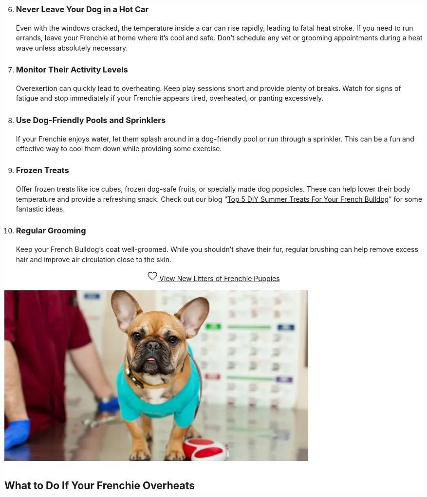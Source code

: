 6. ### Never Leave Your Dog in a Hot Car

   Even with the windows cracked, the temperature inside a car can rise rapidly, leading to fatal heat stroke. If you need to run errands, leave your Frenchie at home where it’s cool and safe. Don’t schedule any vet or grooming appointments during a heat wave unless absolutely necessary.

7. ### Monitor Their Activity Levels

   Overexertion can quickly lead to overheating. Keep play sessions short and provide plenty of breaks. Watch for signs of fatigue and stop immediately if your Frenchie appears tired, overheated, or panting excessively.

8. ### Use Dog-Friendly Pools and Sprinklers

   If your Frenchie enjoys water, let them splash around in a dog-friendly pool or run through a sprinkler. This can be a fun and effective way to cool them down while providing some exercise.

9. ### Frozen Treats

   Offer frozen treats like ice cubes, frozen dog-safe fruits, or specially made dog popsicles. These can help lower their body temperature and provide a refreshing snack. Check out our blog “[Top 5 DIY Summer Treats For Your French Bulldog](#)” for some fantastic ideas.

10. ### Regular Grooming

    Keep your French Bulldog’s coat well-groomed. While you shouldn’t shave their fur, regular brushing can help remove excess hair and improve air circulation close to the skin.

<center><p><a class="uk-button uk-button-danger uk-border-pill uk-button-xlarge my-border-rounded" href="/french-bulldog-puppies"><span data-uk-icon="heart" class="uk-icon"><svg width="20" height="20" viewBox="0 0 20 20" xmlns="http://www.w3.org/2000/svg" data-svg="heart"><path fill="none" stroke="#000" stroke-width="1.03" d="M10,4 C10,4 8.1,2 5.74,2 C3.38,2 1,3.55 1,6.73 C1,8.84 2.67,10.44 2.67,10.44 L10,18 L17.33,10.44 C17.33,10.44 19,8.84 19,6.73 C19,3.55 16.62,2 14.26,2 C11.9,2 10,4 10,4 L10,4 Z"></path></svg></span> View New Litters of Frenchie Puppies</a></p></center>


![french bulldog in air condiitoned room](/uploads/frenchbulldoginac.webp)

## What to Do If Your Frenchie Overheats
